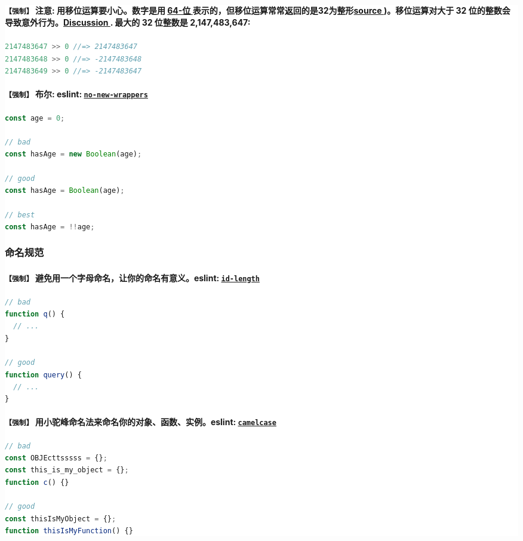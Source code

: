 #### `【强制】` **注意:** 用移位运算要小心。数字是用 [64-位 ](https://es5.github.io/#x4.3.19)表示的，但移位运算常常返回的是32为整形[source ](https://es5.github.io/#x11.7))。移位运算对大于 32 位的整数会导致意外行为。[Discussion ](https://github.com/airbnb/javascript/issues/109). 最大的 32 位整数是 2,147,483,647:

```js
2147483647 >> 0 //=> 2147483647
2147483648 >> 0 //=> -2147483648
2147483649 >> 0 //=> -2147483647
```

#### `【强制】` 布尔: eslint: [`no-new-wrappers`](https://eslint.org/docs/rules/no-new-wrappers)

```js
const age = 0;

// bad
const hasAge = new Boolean(age);

// good
const hasAge = Boolean(age);

// best
const hasAge = !!age;
```

### 命名规范

#### `【强制】` 避免用一个字母命名，让你的命名有意义。eslint: [`id-length`](http://eslint.org/docs/rules/id-length)

```js
// bad
function q() {
  // ...
}

// good
function query() {
  // ...
}
```

#### `【强制】` 用小驼峰命名法来命名你的对象、函数、实例。eslint: [`camelcase`](http://eslint.org/docs/rules/camelcase.html)

```js
// bad
const OBJEcttsssss = {};
const this_is_my_object = {};
function c() {}

// good
const thisIsMyObject = {};
function thisIsMyFunction() {}
```
